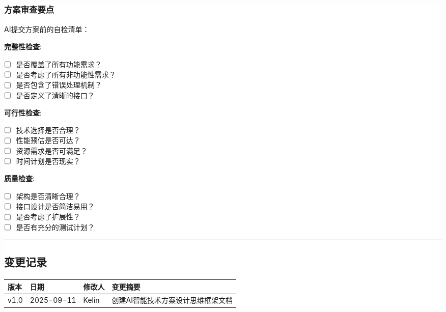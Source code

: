 ### 方案审查要点

AI提交方案前的自检清单：

**完整性检查**:
- [ ] 是否覆盖了所有功能需求？
- [ ] 是否考虑了所有非功能性需求？
- [ ] 是否包含了错误处理机制？
- [ ] 是否定义了清晰的接口？

**可行性检查**:
- [ ] 技术选择是否合理？
- [ ] 性能预估是否可达？
- [ ] 资源需求是否可满足？
- [ ] 时间计划是否现实？

**质量检查**:
- [ ] 架构是否清晰合理？
- [ ] 接口设计是否简洁易用？
- [ ] 是否考虑了扩展性？
- [ ] 是否有充分的测试计划？

---

## 变更记录

| 版本 | 日期       | 修改人 | 变更摘要                           |
| :--- | :--------- | :----- | :--------------------------------- |
| v1.0 | 2025-09-11 | Kelin  | 创建AI智能技术方案设计思维框架文档 |
